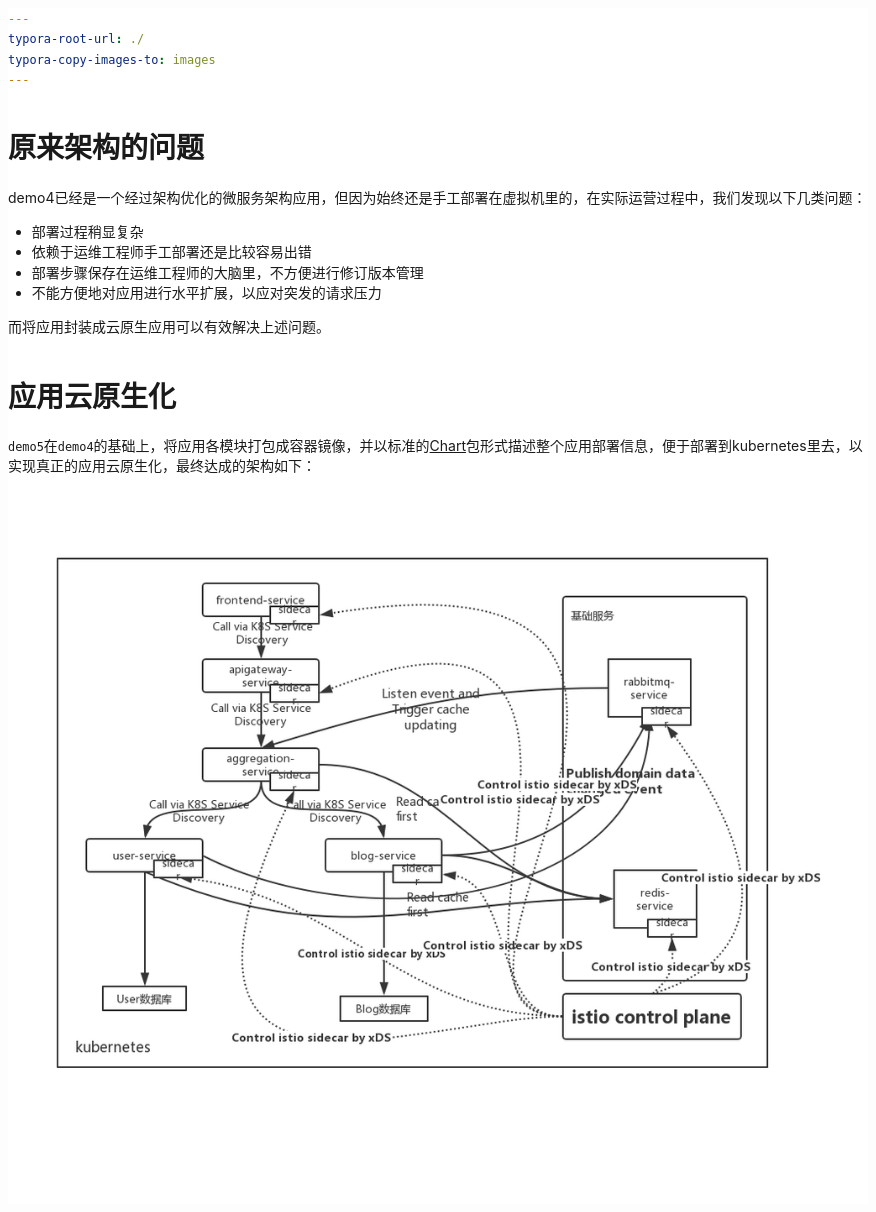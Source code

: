 ```yaml
---
typora-root-url: ./
typora-copy-images-to: images
---
```


# 原来架构的问题

demo4已经是一个经过架构优化的微服务架构应用，但因为始终还是手工部署在虚拟机里的，在实际运营过程中，我们发现以下几类问题：

* 部署过程稍显复杂
* 依赖于运维工程师手工部署还是比较容易出错
* 部署步骤保存在运维工程师的大脑里，不方便进行修订版本管理
* 不能方便地对应用进行水平扩展，以应对突发的请求压力

而将应用封装成云原生应用可以有效解决上述问题。

# 应用云原生化

`demo5`在`demo4`的基础上，将应用各模块打包成容器镜像，并以标准的[Chart](https://helm.sh/docs/developing_charts/)包形式描述整个应用部署信息，便于部署到kubernetes里去，以实现真正的应用云原生化，最终达成的架构如下：

![1554274493727](images/1554274493727.png)
